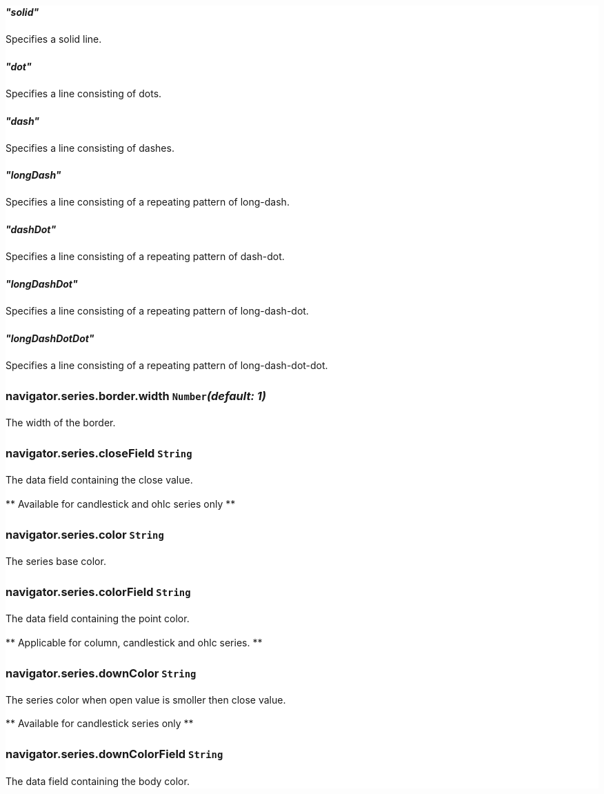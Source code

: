 #### *"solid"*

Specifies a solid line.

#### *"dot"*

Specifies a line consisting of dots.

#### *"dash"*

Specifies a line consisting of dashes.

#### *"longDash"*

Specifies a line consisting of a repeating pattern of long-dash.

#### *"dashDot"*

Specifies a line consisting of a repeating pattern of dash-dot.

#### *"longDashDot"*

Specifies a line consisting of a repeating pattern of long-dash-dot.

#### *"longDashDotDot"*

Specifies a line consisting of a repeating pattern of long-dash-dot-dot.

### navigator.series.border.width `Number`*(default: 1)*

The width of the border.

### navigator.series.closeField `String`

The data field containing the close value.

** Available for candlestick and ohlc series only **

### navigator.series.color `String`

The series base color.

### navigator.series.colorField `String`

The data field containing the point color.

** Applicable for column, candlestick and ohlc series. **

### navigator.series.downColor `String`

The series color when open value is smoller then close value.

** Available for candlestick series only **

### navigator.series.downColorField `String`

The data field containing the body color.
